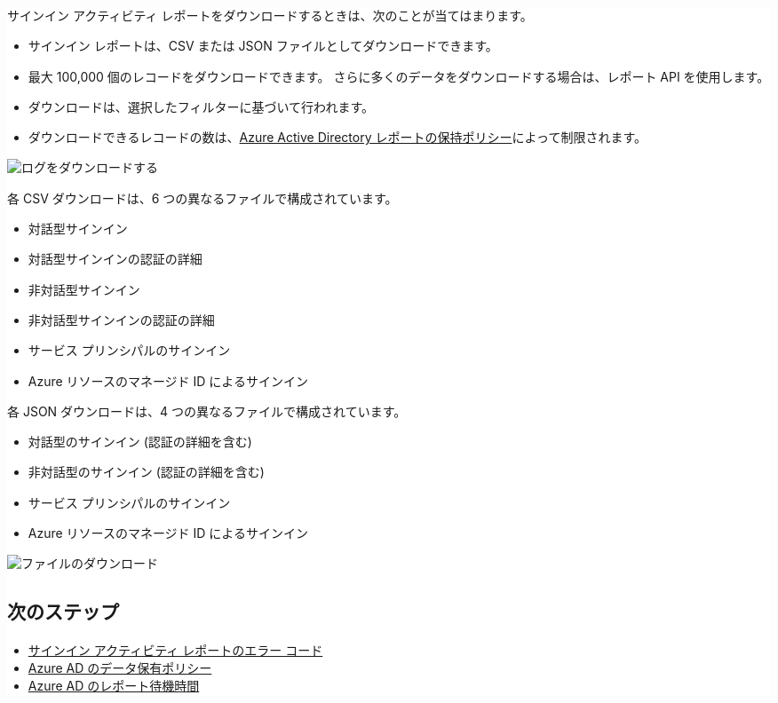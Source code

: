 サインイン アクティビティ レポートをダウンロードするときは、次のことが当てはまります。

- サインイン レポートは、CSV または JSON ファイルとしてダウンロードできます。

- 最大 100,000 個のレコードをダウンロードできます。 さらに多くのデータをダウンロードする場合は、レポート API を使用します。

- ダウンロードは、選択したフィルターに基づいて行われます。

- ダウンロードできるレコードの数は、[Azure Active Directory レポートの保持ポリシー](reference-reports-data-retention.md)によって制限されます。 


![ログをダウンロードする](./media/concept-all-sign-ins/download-reports.png "ログをダウンロードする")


各 CSV ダウンロードは、6 つの異なるファイルで構成されています。

- 対話型サインイン

- 対話型サインインの認証の詳細

- 非対話型サインイン

- 非対話型サインインの認証の詳細

- サービス プリンシパルのサインイン

- Azure リソースのマネージド ID によるサインイン

各 JSON ダウンロードは、4 つの異なるファイルで構成されています。

- 対話型のサインイン (認証の詳細を含む)

- 非対話型のサインイン (認証の詳細を含む)

- サービス プリンシパルのサインイン

- Azure リソースのマネージド ID によるサインイン

![ファイルのダウンロード](./media/concept-all-sign-ins/download-files.png "ファイルのダウンロード")




## <a name="next-steps"></a>次のステップ

* [サインイン アクティビティ レポートのエラー コード](./concept-sign-ins.md)
* [Azure AD のデータ保有ポリシー](reference-reports-data-retention.md)
* [Azure AD のレポート待機時間](reference-reports-latencies.md)